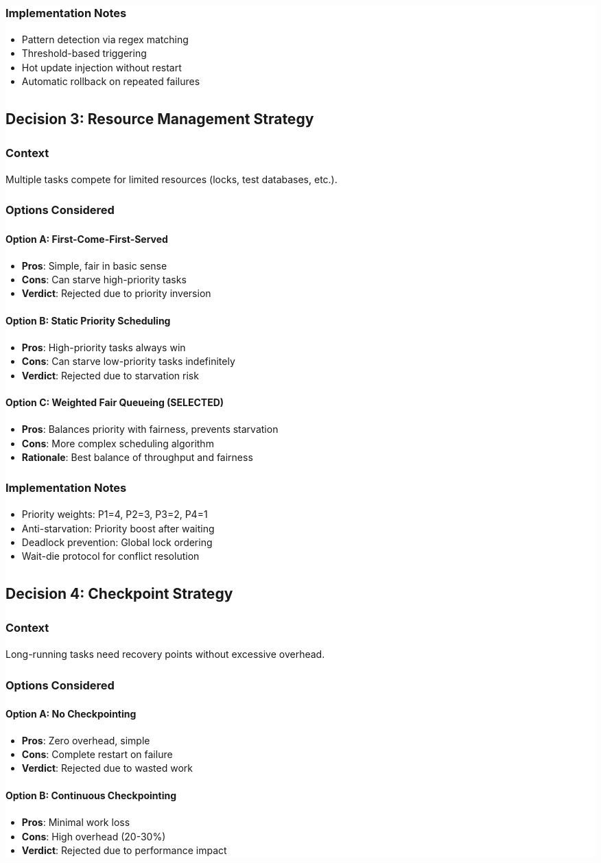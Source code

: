 ### Implementation Notes
- Pattern detection via regex matching
- Threshold-based triggering
- Hot update injection without restart
- Automatic rollback on repeated failures

## Decision 3: Resource Management Strategy

### Context
Multiple tasks compete for limited resources (locks, test databases, etc.).

### Options Considered

#### Option A: First-Come-First-Served
- **Pros**: Simple, fair in basic sense
- **Cons**: Can starve high-priority tasks
- **Verdict**: Rejected due to priority inversion

#### Option B: Static Priority Scheduling
- **Pros**: High-priority tasks always win
- **Cons**: Can starve low-priority tasks indefinitely
- **Verdict**: Rejected due to starvation risk

#### Option C: Weighted Fair Queueing (SELECTED)
- **Pros**: Balances priority with fairness, prevents starvation
- **Cons**: More complex scheduling algorithm
- **Rationale**: Best balance of throughput and fairness

### Implementation Notes
- Priority weights: P1=4, P2=3, P3=2, P4=1
- Anti-starvation: Priority boost after waiting
- Deadlock prevention: Global lock ordering
- Wait-die protocol for conflict resolution

## Decision 4: Checkpoint Strategy

### Context
Long-running tasks need recovery points without excessive overhead.

### Options Considered

#### Option A: No Checkpointing
- **Pros**: Zero overhead, simple
- **Cons**: Complete restart on failure
- **Verdict**: Rejected due to wasted work

#### Option B: Continuous Checkpointing
- **Pros**: Minimal work loss
- **Cons**: High overhead (20-30%)
- **Verdict**: Rejected due to performance impact
